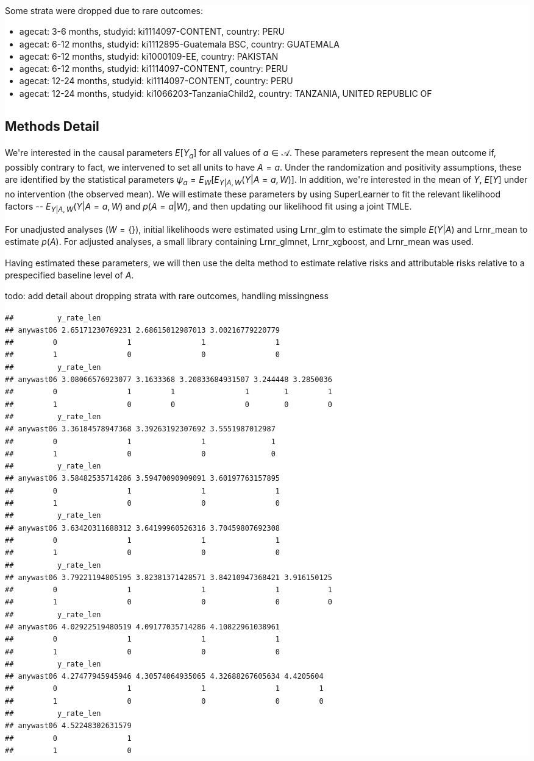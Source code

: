 Some strata were dropped due to rare outcomes:

* agecat: 3-6 months, studyid: ki1114097-CONTENT, country: PERU
* agecat: 6-12 months, studyid: ki1112895-Guatemala BSC, country: GUATEMALA
* agecat: 6-12 months, studyid: ki1000109-EE, country: PAKISTAN
* agecat: 6-12 months, studyid: ki1114097-CONTENT, country: PERU
* agecat: 12-24 months, studyid: ki1114097-CONTENT, country: PERU
* agecat: 12-24 months, studyid: ki1066203-TanzaniaChild2, country: TANZANIA, UNITED REPUBLIC OF

## Methods Detail

We're interested in the causal parameters $E[Y_a]$ for all values of $a \in \mathcal{A}$. These parameters represent the mean outcome if, possibly contrary to fact, we intervened to set all units to have $A=a$. Under the randomization and positivity assumptions, these are identified by the statistical parameters $\psi_a=E_W[E_{Y|A,W}(Y|A=a,W)]$.  In addition, we're interested in the mean of $Y$, $E[Y]$ under no intervention (the observed mean). We will estimate these parameters by using SuperLearner to fit the relevant likelihood factors -- $E_{Y|A,W}(Y|A=a,W)$ and $p(A=a|W)$, and then updating our likelihood fit using a joint TMLE.

For unadjusted analyses ($W=\{\}$), initial likelihoods were estimated using Lrnr_glm to estimate the simple $E(Y|A)$ and Lrnr_mean to estimate $p(A)$. For adjusted analyses, a small library containing Lrnr_glmnet, Lrnr_xgboost, and Lrnr_mean was used.

Having estimated these parameters, we will then use the delta method to estimate relative risks and attributable risks relative to a prespecified baseline level of $A$.

todo: add detail about dropping strata with rare outcomes, handling missingness



```
##          y_rate_len
## anywast06 2.65171230769231 2.68615012987013 3.00216779220779
##         0                1                1                1
##         1                0                0                0
##          y_rate_len
## anywast06 3.08066576923077 3.1633368 3.20833684931507 3.244448 3.2850036
##         0                1         1                1        1         1
##         1                0         0                0        0         0
##          y_rate_len
## anywast06 3.36184578947368 3.39263192307692 3.5551987012987
##         0                1                1               1
##         1                0                0               0
##          y_rate_len
## anywast06 3.58482535714286 3.59470090909091 3.60197763157895
##         0                1                1                1
##         1                0                0                0
##          y_rate_len
## anywast06 3.63420311688312 3.64199960526316 3.70459807692308
##         0                1                1                1
##         1                0                0                0
##          y_rate_len
## anywast06 3.79221194805195 3.82381371428571 3.84210947368421 3.916150125
##         0                1                1                1           1
##         1                0                0                0           0
##          y_rate_len
## anywast06 4.02922519480519 4.09177035714286 4.10822961038961
##         0                1                1                1
##         1                0                0                0
##          y_rate_len
## anywast06 4.27477945945946 4.30574064935065 4.32688267605634 4.4205604
##         0                1                1                1         1
##         1                0                0                0         0
##          y_rate_len
## anywast06 4.52248302631579
##         0                1
##         1                0
```